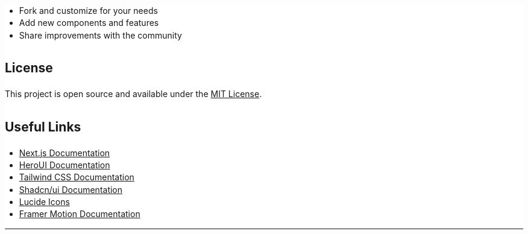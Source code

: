 - Fork and customize for your needs
- Add new components and features
- Share improvements with the community

## License

This project is open source and available under the [MIT License](LICENSE).

## Useful Links

- [Next.js Documentation](https://nextjs.org/docs)
- [HeroUI Documentation](https://www.heroui.com/docs)
- [Tailwind CSS Documentation](https://tailwindcss.com/docs)
- [Shadcn/ui Documentation](https://ui.shadcn.com/)
- [Lucide Icons](https://lucide.dev/icons)
- [Framer Motion Documentation](https://www.framer.com/motion/)

---
